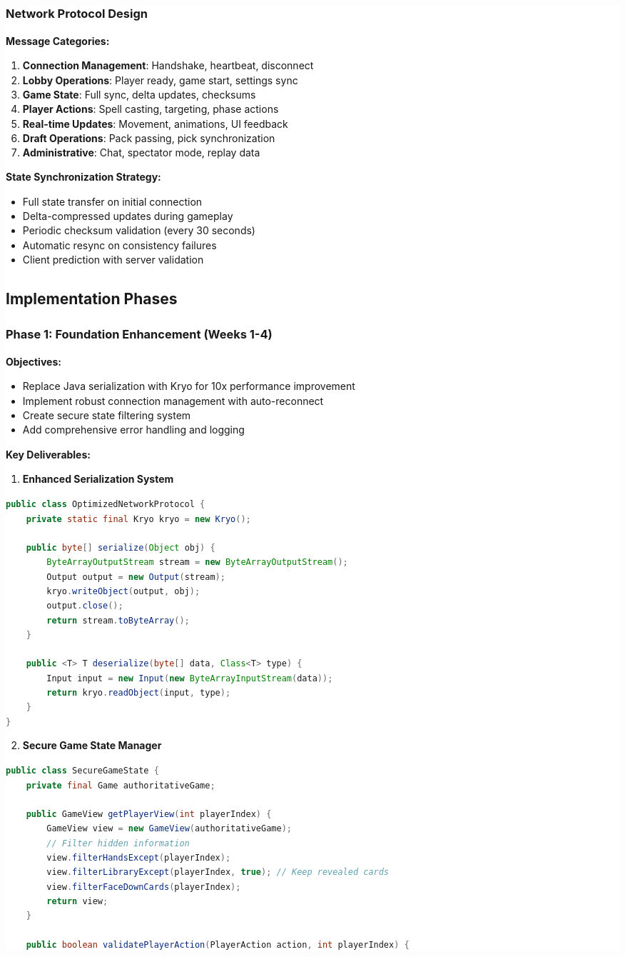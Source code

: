 ### Network Protocol Design

**Message Categories:**
1. **Connection Management**: Handshake, heartbeat, disconnect
2. **Lobby Operations**: Player ready, game start, settings sync
3. **Game State**: Full sync, delta updates, checksums
4. **Player Actions**: Spell casting, targeting, phase actions
5. **Real-time Updates**: Movement, animations, UI feedback
6. **Draft Operations**: Pack passing, pick synchronization
7. **Administrative**: Chat, spectator mode, replay data

**State Synchronization Strategy:**
- Full state transfer on initial connection
- Delta-compressed updates during gameplay
- Periodic checksum validation (every 30 seconds)
- Automatic resync on consistency failures
- Client prediction with server validation

## Implementation Phases

### Phase 1: Foundation Enhancement (Weeks 1-4)

**Objectives:**
- Replace Java serialization with Kryo for 10x performance improvement
- Implement robust connection management with auto-reconnect
- Create secure state filtering system
- Add comprehensive error handling and logging

**Key Deliverables:**

1. **Enhanced Serialization System**
```java
public class OptimizedNetworkProtocol {
    private static final Kryo kryo = new Kryo();
    
    public byte[] serialize(Object obj) {
        ByteArrayOutputStream stream = new ByteArrayOutputStream();
        Output output = new Output(stream);
        kryo.writeObject(output, obj);
        output.close();
        return stream.toByteArray();
    }
    
    public <T> T deserialize(byte[] data, Class<T> type) {
        Input input = new Input(new ByteArrayInputStream(data));
        return kryo.readObject(input, type);
    }
}
```

2. **Secure Game State Manager**
```java
public class SecureGameState {
    private final Game authoritativeGame;
    
    public GameView getPlayerView(int playerIndex) {
        GameView view = new GameView(authoritativeGame);
        // Filter hidden information
        view.filterHandsExcept(playerIndex);
        view.filterLibraryExcept(playerIndex, true); // Keep revealed cards
        view.filterFaceDownCards(playerIndex);
        return view;
    }
    
    public boolean validatePlayerAction(PlayerAction action, int playerIndex) {
```